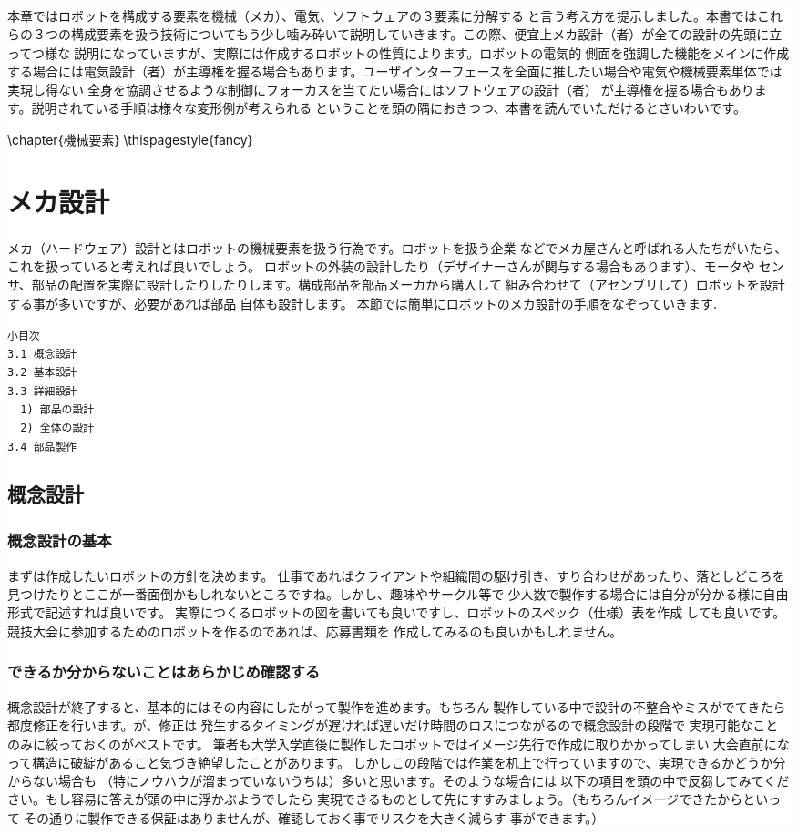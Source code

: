 本章ではロボットを構成する要素を機械（メカ）、電気、ソフトウェアの３要素に分解する
と言う考え方を提示しました。本書ではこれらの３つの構成要素を扱う技術についてもう少し噛み砕いて説明していきます。この際、便宜上メカ設計（者）が全ての設計の先頭に立ってつ様な
説明になっていますが、実際には作成するロボットの性質によります。ロボットの電気的
側面を強調した機能をメインに作成する場合には電気設計（者）が主導権を握る場合もあります。ユーザインターフェースを全面に推したい場合や電気や機械要素単体では実現し得ない
全身を協調させるような制御にフォーカスを当てたい場合にはソフトウェアの設計（者）
が主導権を握る場合もあります。説明されている手順は様々な変形例が考えられる
ということを頭の隅におきつつ、本書を読んでいただけるとさいわいです。

\chapter{機械要素}
\thispagestyle{fancy}

# メカ設計

メカ（ハードウェア）設計とはロボットの機械要素を扱う行為です。ロボットを扱う企業
などでメカ屋さんと呼ばれる人たちがいたら、これを扱っていると考えれば良いでしょう。
ロボットの外装の設計したり（デザイナーさんが関与する場合もあります）、モータや
センサ、部品の配置を実際に設計したりしたりします。構成部品を部品メーカから購入して
組み合わせて（アセンブリして）ロボットを設計する事が多いですが、必要があれば部品
自体も設計します。
本節では簡単にロボットのメカ設計の手順をなぞっていきます.

```
小目次
3.1 概念設計
3.2 基本設計
3.3 詳細設計
  1) 部品の設計
  2) 全体の設計
3.4 部品製作
```

## 概念設計

### 概念設計の基本

まずは作成したいロボットの方針を決めます。
仕事であればクライアントや組織間の駆け引き、すり合わせがあったり、落としどころを
見つけたりとここが一番面倒かもしれないところですね。しかし、趣味やサークル等で
少人数で製作する場合には自分が分かる様に自由形式で記述すれば良いです。
実際につくるロボットの図を書いても良いですし、ロボットのスペック（仕様）表を作成
しても良いです。競技大会に参加するためのロボットを作るのであれば、応募書類を
作成してみるのも良いかもしれません。

### できるか分からないことはあらかじめ確認する

概念設計が終了すると、基本的にはその内容にしたがって製作を進めます。もちろん
製作している中で設計の不整合やミスがでてきたら都度修正を行います。が、修正は
発生するタイミングが遅ければ遅いだけ時間のロスにつながるので概念設計の段階で
実現可能なことのみに絞っておくのがベストです。
筆者も大学入学直後に製作したロボットではイメージ先行で作成に取りかかってしまい
大会直前になって構造に破綻があること気づき絶望したことがあります。
しかしこの段階では作業を机上で行っていますので、実現できるかどうか分からない場合も
（特にノウハウが溜まっていないうちは）多いと思います。そのような場合には
以下の項目を頭の中で反芻してみてください。もし容易に答えが頭の中に浮かぶようでしたら
実現できるものとして先にすすみましょう。（もちろんイメージできたからといって
その通りに製作できる保証はありませんが、確認しておく事でリスクを大きく減らす
事ができます。）
